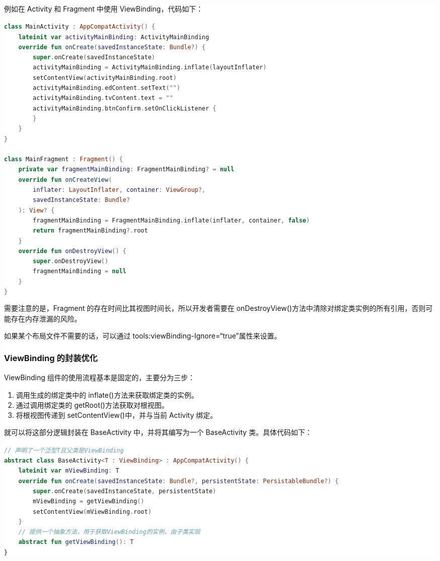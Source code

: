 例如在 Activity 和 Fragment 中使用 ViewBinding，代码如下：

```kotlin
class MainActivity : AppCompatActivity() {
    lateinit var activityMainBinding: ActivityMainBinding
    override fun onCreate(savedInstanceState: Bundle?) {
        super.onCreate(savedInstanceState)
        activityMainBinding = ActivityMainBinding.inflate(layoutInflater)
        setContentView(activityMainBinding.root)
        activityMainBinding.edContent.setText("")
        activityMainBinding.tvContent.text = ""
        activityMainBinding.btnConfirm.setOnClickListener {
        }
    }
}

class MainFragment : Fragment() {
    private var fragmentMainBinding: FragmentMainBinding? = null
    override fun onCreateView(
        inflater: LayoutInflater, container: ViewGroup?,
        savedInstanceState: Bundle?
    ): View? {
        fragmentMainBinding = FragmentMainBinding.inflate(inflater, container, false)
        return fragmentMainBinding?.root
    }
    override fun onDestroyView() {
        super.onDestroyView()
        fragmentMainBinding = null
    }
}
```

需要注意的是，Fragment 的存在时间比其视图时间长，所以开发者需要在 onDestroyView()方法中清除对绑定类实例的所有引用，否则可能存在内存泄漏的风险。

如果某个布局文件不需要的话，可以通过 tools:viewBinding-Ignore=“true”属性来设置。

### ViewBinding 的封装优化

ViewBinding 组件的使用流程基本是固定的，主要分为三步：

1. 调用生成的绑定类中的 inflate()方法来获取绑定类的实例。
2. 通过调用绑定类的 getRoot()方法获取对根视图。
3. 将根视图传递到 setContentView()中，并与当前 Activity 绑定。

就可以将这部分逻辑封装在 BaseActivity 中，并将其编写为一个 BaseActivity 类。具体代码如下：

```kotlin
// 声明了一个泛型T且父类是ViewBinding
abstract class BaseActivity<T : ViewBinding> : AppCompatActivity() {
    lateinit var mViewBinding: T
    override fun onCreate(savedInstanceState: Bundle?, persistentState: PersistableBundle?) {
        super.onCreate(savedInstanceState, persistentState)
        mViewBinding = getViewBinding()
        setContentView(mViewBinding.root)
    }
    // 提供一个抽象方法，用于获取ViewBinding的实例，由子类实现
    abstract fun getViewBinding(): T
}
```
